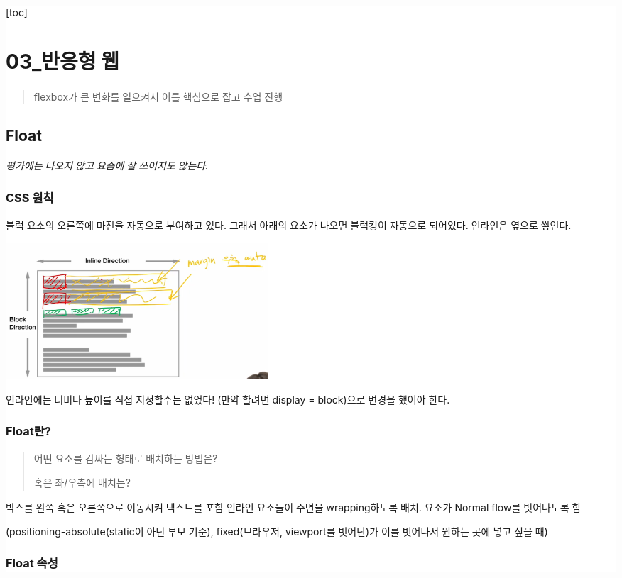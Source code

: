 [toc]

# 03_반응형 웹

>  flexbox가 큰 변화를 일으켜서 이를 핵심으로 잡고 수업 진행



## Float

*평가에는 나오지 않고 요즘에 잘 쓰이지도 않는다.*

### CSS 원칙

블럭 요소의 오른쪽에 마진을 자동으로 부여하고 있다. 그래서 아래의 요소가 나오면 블럭킹이 자동으로 되어있다. 인라인은 옆으로 쌓인다.

<img src="0207.assets/image-20220207091131053.png" alt="image-20220207091131053" style="zoom:50%;" />

인라인에는 너비나 높이를 직접 지정할수는 없었다! (만약 할려면 display = block)으로 변경을 했어야 한다.



### Float란? 

> 어떤 요소를 감싸는 형태로 배치하는 방법은?
>
> 혹은 좌/우측에 배치는?

박스를 왼쪽 혹은 오른쪽으로 이동시켜 텍스트를 포함 인라인 요소들이 주변을 wrapping하도록 배치. 요소가 Normal flow를 벗어나도록 함 

(positioning-absolute(static이 아닌 부모 기준), fixed(브라우저, viewport를 벗어난)가 이를 벗어나서 원하는 곳에 넣고 싶을 때)



### Float 속성
